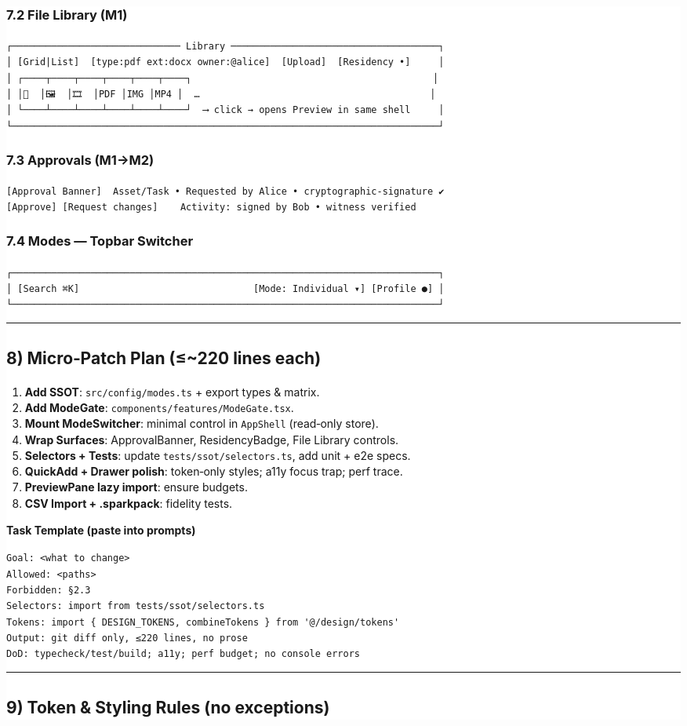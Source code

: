 ### 7.2 File Library (M1)

```
┌────────────────────────────── Library ─────────────────────────────────────┐
│ [Grid|List]  [type:pdf ext:docx owner:@alice]  [Upload]  [Residency •]     │
│ ┌────┬────┬────┬────┬────┬────┐                                           │
│ │📄  │🖼  │🎞  │PDF │IMG │MP4 │  …                                         │
│ └────┴────┴────┴────┴────┴────┘  ⟶ click → opens Preview in same shell     │
└────────────────────────────────────────────────────────────────────────────┘
```

### 7.3 Approvals (M1→M2)

```
[Approval Banner]  Asset/Task • Requested by Alice • cryptographic‑signature ✔
[Approve] [Request changes]    Activity: signed by Bob • witness verified
```

### 7.4 Modes — Topbar Switcher

```
┌────────────────────────────────────────────────────────────────────────────┐
│ [Search ⌘K]                               [Mode: Individual ▾] [Profile ●] │
└────────────────────────────────────────────────────────────────────────────┘
```

---

## 8) Micro‑Patch Plan (≤\~220 lines each)

1. **Add SSOT**: `src/config/modes.ts` + export types & matrix.
2. **Add ModeGate**: `components/features/ModeGate.tsx`.
3. **Mount ModeSwitcher**: minimal control in `AppShell` (read‑only store).
4. **Wrap Surfaces**: ApprovalBanner, ResidencyBadge, File Library controls.
5. **Selectors + Tests**: update `tests/ssot/selectors.ts`, add unit + e2e specs.
6. **QuickAdd + Drawer polish**: token‑only styles; a11y focus trap; perf trace.
7. **PreviewPane lazy import**: ensure budgets.
8. **CSV Import + .sparkpack**: fidelity tests.

**Task Template (paste into prompts)**

```
Goal: <what to change>
Allowed: <paths>
Forbidden: §2.3
Selectors: import from tests/ssot/selectors.ts
Tokens: import { DESIGN_TOKENS, combineTokens } from '@/design/tokens'
Output: git diff only, ≤220 lines, no prose
DoD: typecheck/test/build; a11y; perf budget; no console errors
```

---

## 9) Token & Styling Rules (no exceptions)
